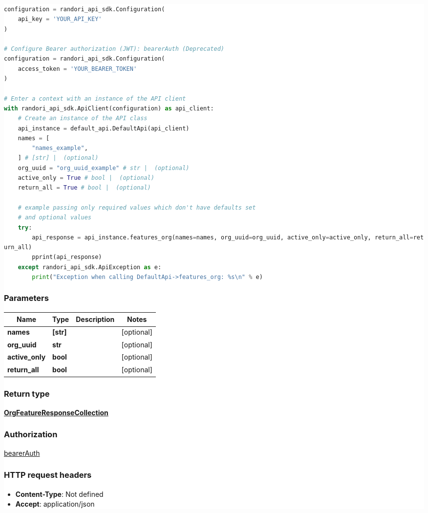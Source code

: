 ```python
configuration = randori_api_sdk.Configuration(
    api_key = 'YOUR_API_KEY'
)

# Configure Bearer authorization (JWT): bearerAuth (Deprecated)
configuration = randori_api_sdk.Configuration(
    access_token = 'YOUR_BEARER_TOKEN'
)

# Enter a context with an instance of the API client
with randori_api_sdk.ApiClient(configuration) as api_client:
    # Create an instance of the API class
    api_instance = default_api.DefaultApi(api_client)
    names = [
        "names_example",
    ] # [str] |  (optional)
    org_uuid = "org_uuid_example" # str |  (optional)
    active_only = True # bool |  (optional)
    return_all = True # bool |  (optional)

    # example passing only required values which don't have defaults set
    # and optional values
    try:
        api_response = api_instance.features_org(names=names, org_uuid=org_uuid, active_only=active_only, return_all=return_all)
        pprint(api_response)
    except randori_api_sdk.ApiException as e:
        print("Exception when calling DefaultApi->features_org: %s\n" % e)
```


### Parameters

Name | Type | Description  | Notes
------------- | ------------- | ------------- | -------------
 **names** | **[str]**|  | [optional]
 **org_uuid** | **str**|  | [optional]
 **active_only** | **bool**|  | [optional]
 **return_all** | **bool**|  | [optional]

### Return type

[**OrgFeatureResponseCollection**](OrgFeatureResponseCollection.md)

### Authorization

[bearerAuth](../README.md#bearerAuth)

### HTTP request headers

 - **Content-Type**: Not defined
 - **Accept**: application/json
